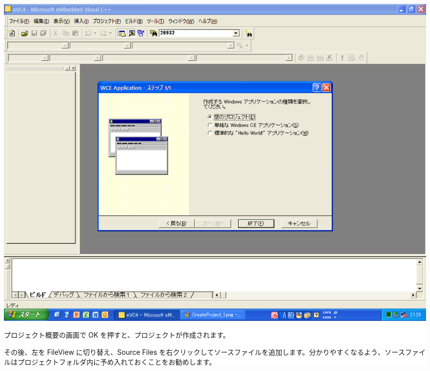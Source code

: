 ![](./303/CreateProject_2.png)

プロジェクト概要の画面で OK を押すと、プロジェクトが作成されます。

その後、左を FileView に切り替え、Source Files を右クリックしてソースファイルを追加します。分かりやすくなるよう、ソースファイルはプロジェクトフォルダ内に予め入れておくことをお勧めします。
